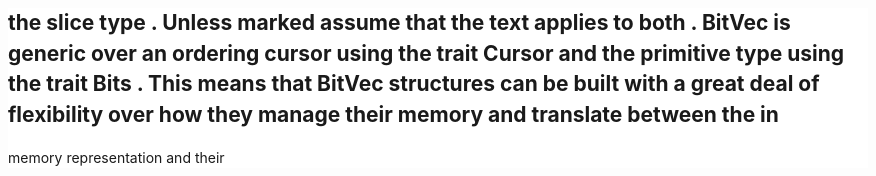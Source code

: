 the
slice
type
.
Unless
marked
assume
that
the
text
applies
to
both
.
BitVec
is
generic
over
an
ordering
cursor
using
the
trait
Cursor
and
the
primitive
type
using
the
trait
Bits
.
This
means
that
BitVec
structures
can
be
built
with
a
great
deal
of
flexibility
over
how
they
manage
their
memory
and
translate
between
the
in
-
memory
representation
and
their
